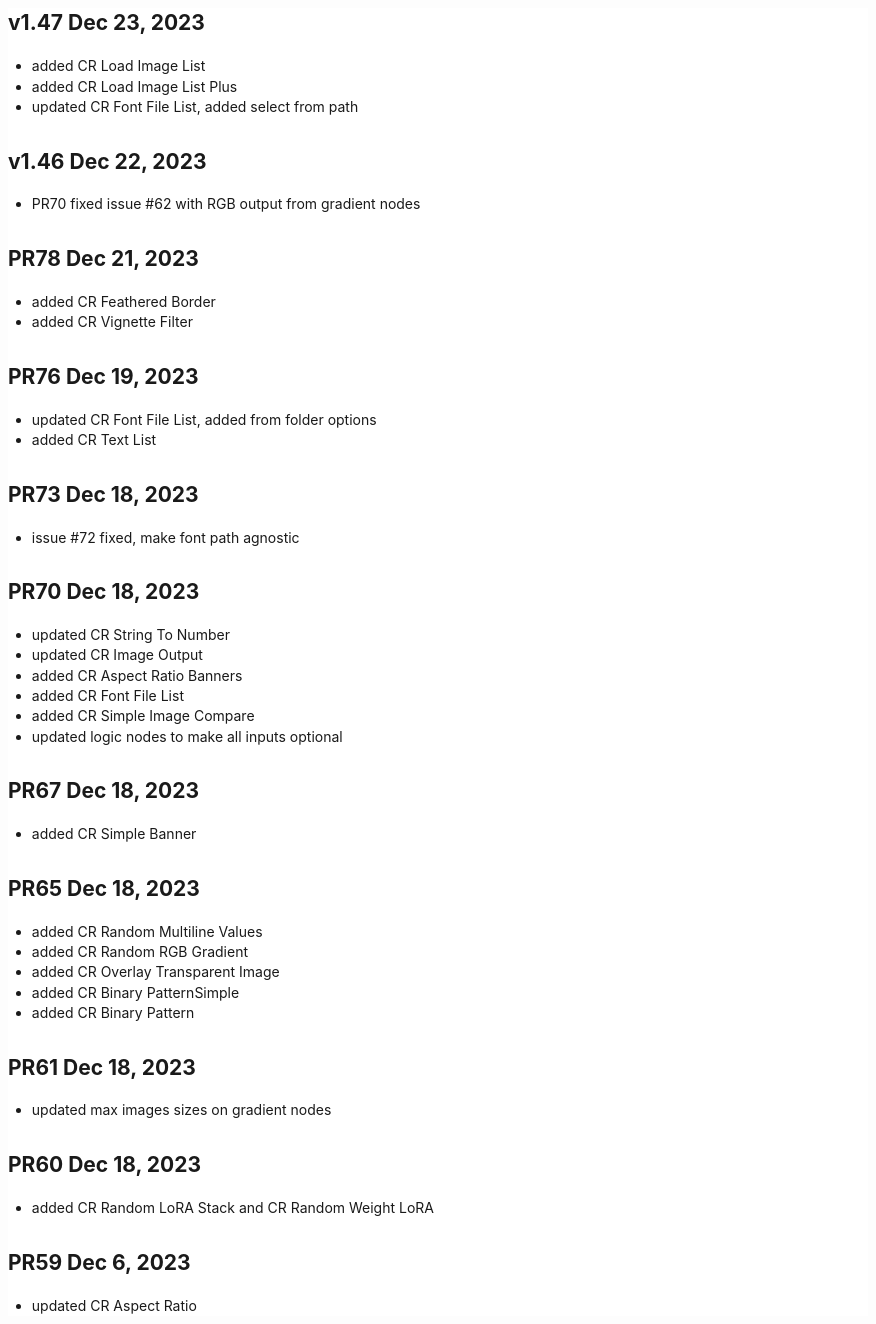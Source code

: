 ## v1.47 Dec 23, 2023
- added CR Load Image List
- added CR Load Image List Plus
- updated CR Font File List, added select from path

## v1.46 Dec 22, 2023
- PR70 fixed issue #62 with RGB output from gradient nodes

## PR78 Dec 21, 2023
- added CR Feathered Border
- added CR Vignette Filter

## PR76 Dec 19, 2023
- updated CR Font File List, added from folder options
- added CR Text List

## PR73 Dec 18, 2023
- issue #72 fixed, make font path agnostic

## PR70 Dec 18, 2023
- updated CR String To Number
- updated CR Image Output
- added CR Aspect Ratio Banners
- added CR Font File List
- added CR Simple Image Compare
- updated logic nodes to make all inputs optional

## PR67 Dec 18, 2023
- added CR Simple Banner

## PR65 Dec 18, 2023
- added CR Random Multiline Values
- added CR Random RGB Gradient
- added CR Overlay Transparent Image
- added CR Binary PatternSimple
- added CR Binary Pattern

## PR61 Dec 18, 2023
- updated max images sizes on gradient nodes

## PR60 Dec 18, 2023
- added CR Random LoRA Stack and CR Random Weight LoRA

## PR59 Dec 6, 2023
- updated CR Aspect Ratio
